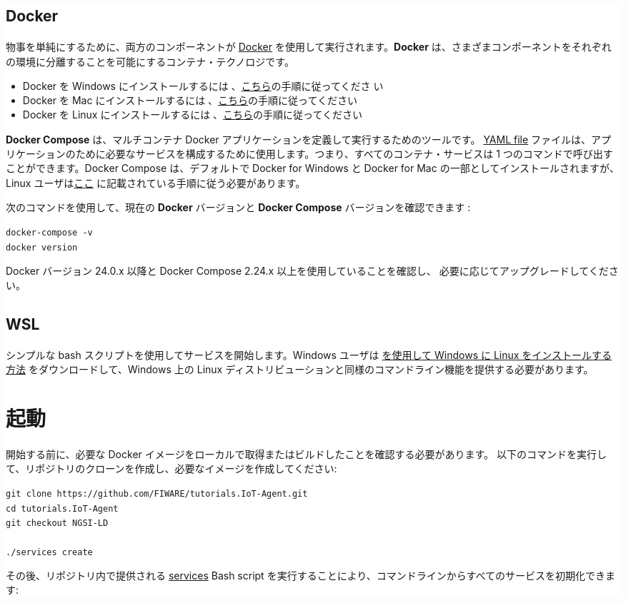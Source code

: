 ## Docker

物事を単純にするために、両方のコンポーネントが [Docker](https://www.docker.com) を使用して実行されます。**Docker**
は、さまざまコンポーネントをそれぞれの環境に分離することを可能にするコンテナ・テクノロジです。

-   Docker を Windows にインストールするには
    、[こちら](https://docs.docker.com/docker-for-windows/)の手順に従ってくださ
    い
-   Docker を Mac にインストールするには
    、[こちら](https://docs.docker.com/docker-for-mac/)の手順に従ってください
-   Docker を Linux にインストールするには
    、[こちら](https://docs.docker.com/install/)の手順に従ってください

**Docker Compose** は、マルチコンテナ Docker アプリケーションを定義して実行するためのツールです。
[YAML file](https://raw.githubusercontent.com/FIWARE/tutorials.IoT-Agent/NGSI-LD/docker-compose/orion-ld.yml)
ファイルは、アプリケーションのために必要なサービスを構成するために使用します。つまり、すべてのコンテナ・サービスは
1 つのコマンドで呼び出すことができます。Docker Compose は、デフォルトで Docker for Windows と Docker for Mac
の一部としてインストールされますが、Linux ユーザは[ここ](https://docs.docker.com/compose/install/)
に記載されている手順に従う必要があります。

次のコマンドを使用して、現在の **Docker** バージョンと **Docker Compose** バージョンを確認できます :

```console
docker-compose -v
docker version
```
Docker バージョン 24.0.x 以降と Docker Compose 2.24.x 以上を使用していることを確認し、
必要に応じてアップグレードしてください。

<a name="wsl">

## WSL

シンプルな bash スクリプトを使用してサービスを開始します。Windows ユーザは [を使用して Windows に Linux をインストールする方法](https://learn.microsoft.com/ja-jp/windows/wsl/install)
をダウンロードして、Windows 上の Linux ディストリビューションと同様のコマンドライン機能を提供する必要があります。

<a name="start-up">

# 起動

開始する前に、必要な Docker イメージをローカルで取得またはビルドしたことを確認する必要があります。
以下のコマンドを実行して、リポジトリのクローンを作成し、必要なイメージを作成してください:

```console
git clone https://github.com/FIWARE/tutorials.IoT-Agent.git
cd tutorials.IoT-Agent
git checkout NGSI-LD

./services create
```

その後、リポジトリ内で提供される [services](https://github.com/FIWARE/tutorials.IoT-Agent/blob/NGSI-LD/services)
Bash script を実行することにより、コマンドラインからすべてのサービスを初期化できます:
